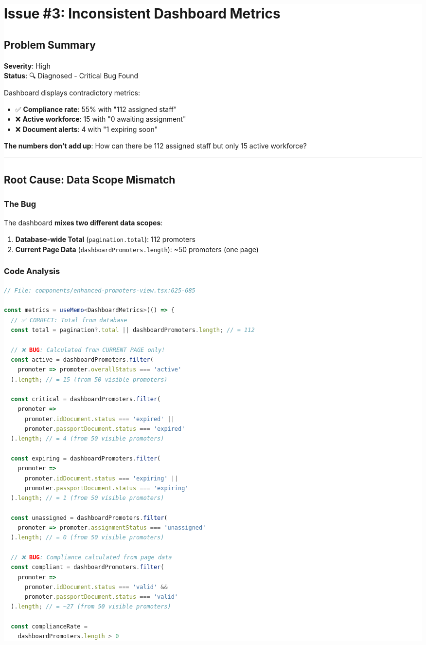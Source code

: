# Issue #3: Inconsistent Dashboard Metrics

## Problem Summary
**Severity**: High  
**Status**: 🔍 Diagnosed - Critical Bug Found

Dashboard displays contradictory metrics:
- ✅ **Compliance rate**: 55% with "112 assigned staff"
- ❌ **Active workforce**: 15 with "0 awaiting assignment"
- ❌ **Document alerts**: 4 with "1 expiring soon"

**The numbers don't add up**: How can there be 112 assigned staff but only 15 active workforce?

---

## Root Cause: Data Scope Mismatch

### The Bug

The dashboard **mixes two different data scopes**:

1. **Database-wide Total** (`pagination.total`): 112 promoters
2. **Current Page Data** (`dashboardPromoters.length`): ~50 promoters (one page)

### Code Analysis

```typescript
// File: components/enhanced-promoters-view.tsx:625-685

const metrics = useMemo<DashboardMetrics>(() => {
  // ✅ CORRECT: Total from database
  const total = pagination?.total || dashboardPromoters.length; // = 112

  // ❌ BUG: Calculated from CURRENT PAGE only!
  const active = dashboardPromoters.filter(
    promoter => promoter.overallStatus === 'active'
  ).length; // = 15 (from 50 visible promoters)

  const critical = dashboardPromoters.filter(
    promoter =>
      promoter.idDocument.status === 'expired' ||
      promoter.passportDocument.status === 'expired'
  ).length; // = 4 (from 50 visible promoters)

  const expiring = dashboardPromoters.filter(
    promoter =>
      promoter.idDocument.status === 'expiring' ||
      promoter.passportDocument.status === 'expiring'
  ).length; // = 1 (from 50 visible promoters)

  const unassigned = dashboardPromoters.filter(
    promoter => promoter.assignmentStatus === 'unassigned'
  ).length; // = 0 (from 50 visible promoters)

  // ❌ BUG: Compliance calculated from page data
  const compliant = dashboardPromoters.filter(
    promoter =>
      promoter.idDocument.status === 'valid' &&
      promoter.passportDocument.status === 'valid'
  ).length; // = ~27 (from 50 visible promoters)

  const complianceRate =
    dashboardPromoters.length > 0 
```